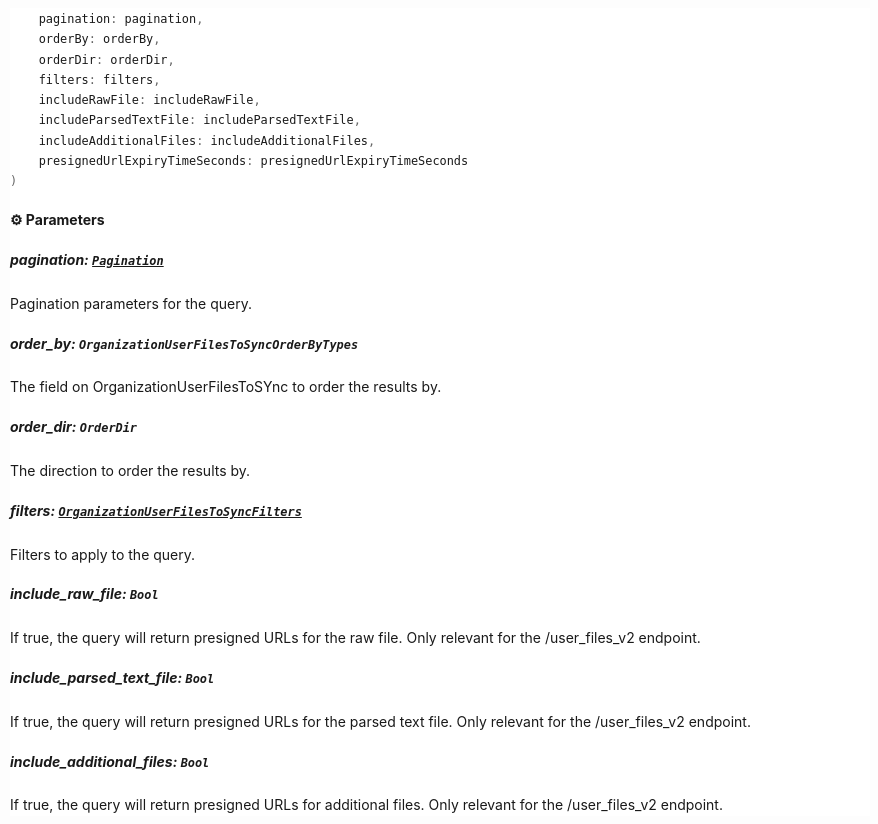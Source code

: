 ```swift
    pagination: pagination,
    orderBy: orderBy,
    orderDir: orderDir,
    filters: filters,
    includeRawFile: includeRawFile,
    includeParsedTextFile: includeParsedTextFile,
    includeAdditionalFiles: includeAdditionalFiles,
    presignedUrlExpiryTimeSeconds: presignedUrlExpiryTimeSeconds
)
```

#### ⚙️ Parameters<a id="⚙️-parameters"></a>

##### pagination: [`Pagination`](./CarbonAI/Models/Pagination.swift)<a id="pagination-paginationcarbonaimodelspaginationswift"></a>

Pagination parameters for the query.


##### order_by: `OrganizationUserFilesToSyncOrderByTypes`<a id="order_by-organizationuserfilestosyncorderbytypes"></a>

The field on OrganizationUserFilesToSYnc to order the results by.


##### order_dir: `OrderDir`<a id="order_dir-orderdir"></a>

The direction to order the results by.


##### filters: [`OrganizationUserFilesToSyncFilters`](./CarbonAI/Models/OrganizationUserFilesToSyncFilters.swift)<a id="filters-organizationuserfilestosyncfilterscarbonaimodelsorganizationuserfilestosyncfiltersswift"></a>

Filters to apply to the query.


##### include_raw_file: `Bool`<a id="include_raw_file-bool"></a>

If true, the query will return presigned URLs for the raw file. Only relevant for the /user_files_v2 endpoint.


##### include_parsed_text_file: `Bool`<a id="include_parsed_text_file-bool"></a>

If true, the query will return presigned URLs for the parsed text file. Only relevant for the /user_files_v2 endpoint.


##### include_additional_files: `Bool`<a id="include_additional_files-bool"></a>

If true, the query will return presigned URLs for additional files. Only relevant for the /user_files_v2 endpoint.
